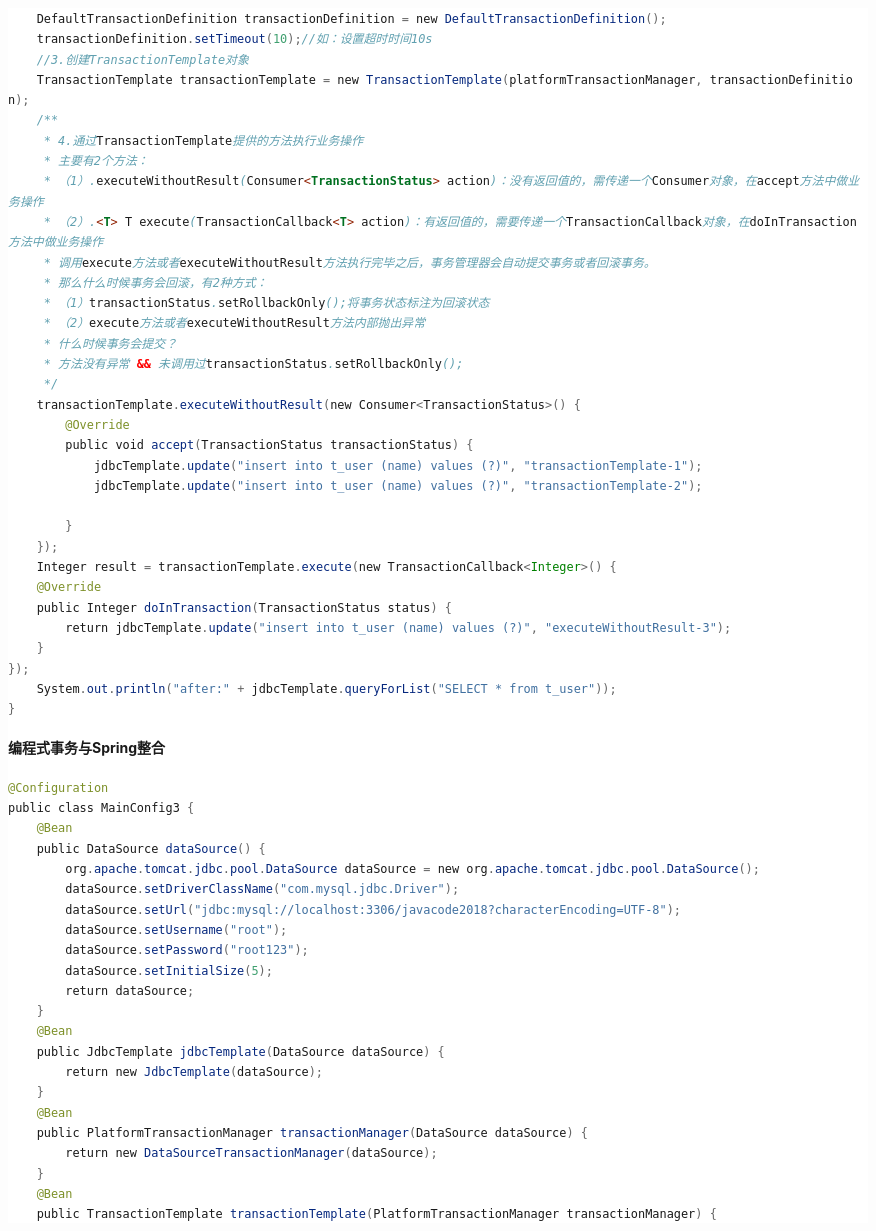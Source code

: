 ~~~java
    DefaultTransactionDefinition transactionDefinition = new DefaultTransactionDefinition();
    transactionDefinition.setTimeout(10);//如：设置超时时间10s
    //3.创建TransactionTemplate对象
    TransactionTemplate transactionTemplate = new TransactionTemplate(platformTransactionManager, transactionDefinition);
    /**
     * 4.通过TransactionTemplate提供的方法执行业务操作
     * 主要有2个方法：
     * （1）.executeWithoutResult(Consumer<TransactionStatus> action)：没有返回值的，需传递一个Consumer对象，在accept方法中做业务操作
     * （2）.<T> T execute(TransactionCallback<T> action)：有返回值的，需要传递一个TransactionCallback对象，在doInTransaction方法中做业务操作
     * 调用execute方法或者executeWithoutResult方法执行完毕之后，事务管理器会自动提交事务或者回滚事务。
     * 那么什么时候事务会回滚，有2种方式：
     * （1）transactionStatus.setRollbackOnly();将事务状态标注为回滚状态
     * （2）execute方法或者executeWithoutResult方法内部抛出异常
     * 什么时候事务会提交？
     * 方法没有异常 && 未调用过transactionStatus.setRollbackOnly();
     */
    transactionTemplate.executeWithoutResult(new Consumer<TransactionStatus>() {
        @Override
        public void accept(TransactionStatus transactionStatus) {
            jdbcTemplate.update("insert into t_user (name) values (?)", "transactionTemplate-1");
            jdbcTemplate.update("insert into t_user (name) values (?)", "transactionTemplate-2");

        }
    });
    Integer result = transactionTemplate.execute(new TransactionCallback<Integer>() {
    @Override
    public Integer doInTransaction(TransactionStatus status) {
        return jdbcTemplate.update("insert into t_user (name) values (?)", "executeWithoutResult-3");
    }
});
    System.out.println("after:" + jdbcTemplate.queryForList("SELECT * from t_user"));
}
~~~

#### 编程式事务与Spring整合

~~~java
@Configuration
public class MainConfig3 {
    @Bean
    public DataSource dataSource() {
        org.apache.tomcat.jdbc.pool.DataSource dataSource = new org.apache.tomcat.jdbc.pool.DataSource();
        dataSource.setDriverClassName("com.mysql.jdbc.Driver");
        dataSource.setUrl("jdbc:mysql://localhost:3306/javacode2018?characterEncoding=UTF-8");
        dataSource.setUsername("root");
        dataSource.setPassword("root123");
        dataSource.setInitialSize(5);
        return dataSource;
    }
    @Bean
    public JdbcTemplate jdbcTemplate(DataSource dataSource) {
        return new JdbcTemplate(dataSource);
    }
    @Bean
    public PlatformTransactionManager transactionManager(DataSource dataSource) {
        return new DataSourceTransactionManager(dataSource);
    }
    @Bean
    public TransactionTemplate transactionTemplate(PlatformTransactionManager transactionManager) {
~~~